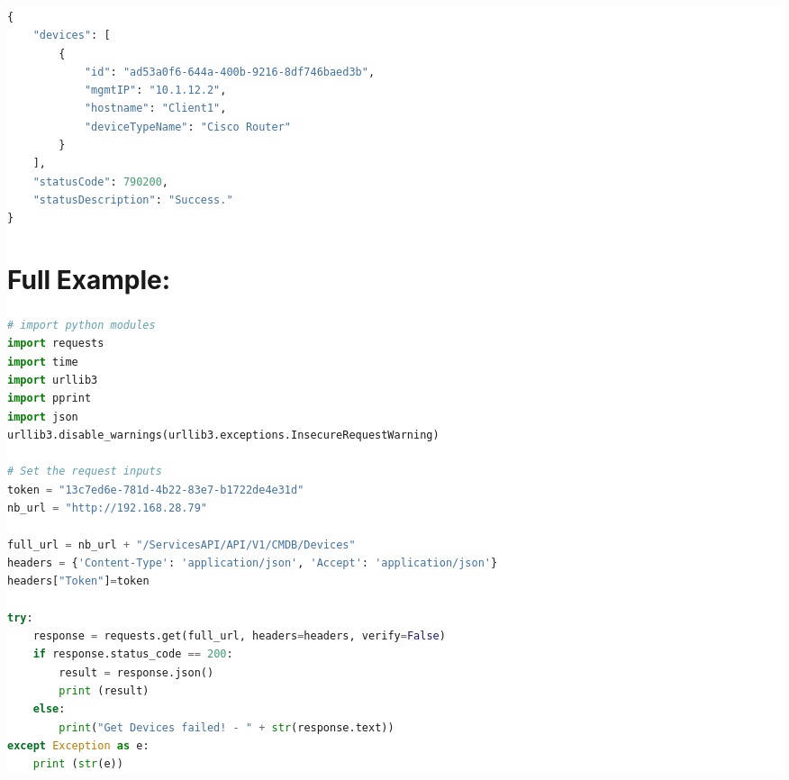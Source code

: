 ```python
{
    "devices": [
        {
            "id": "ad53a0f6-644a-400b-9216-8df746baed3b",
            "mgmtIP": "10.1.12.2",
            "hostname": "Client1",
            "deviceTypeName": "Cisco Router"
        }
    ],
    "statusCode": 790200,
    "statusDescription": "Success."
}
```

# Full Example:


```python
# import python modules 
import requests
import time
import urllib3
import pprint
import json
urllib3.disable_warnings(urllib3.exceptions.InsecureRequestWarning)

# Set the request inputs
token = "13c7ed6e-781d-4b22-83e7-b1722de4e31d"
nb_url = "http://192.168.28.79"

full_url = nb_url + "/ServicesAPI/API/V1/CMDB/Devices"
headers = {'Content-Type': 'application/json', 'Accept': 'application/json'}
headers["Token"]=token

try:
    response = requests.get(full_url, headers=headers, verify=False)
    if response.status_code == 200:
        result = response.json()
        print (result)
    else:
        print("Get Devices failed! - " + str(response.text))
except Exception as e:
    print (str(e)) 
```
